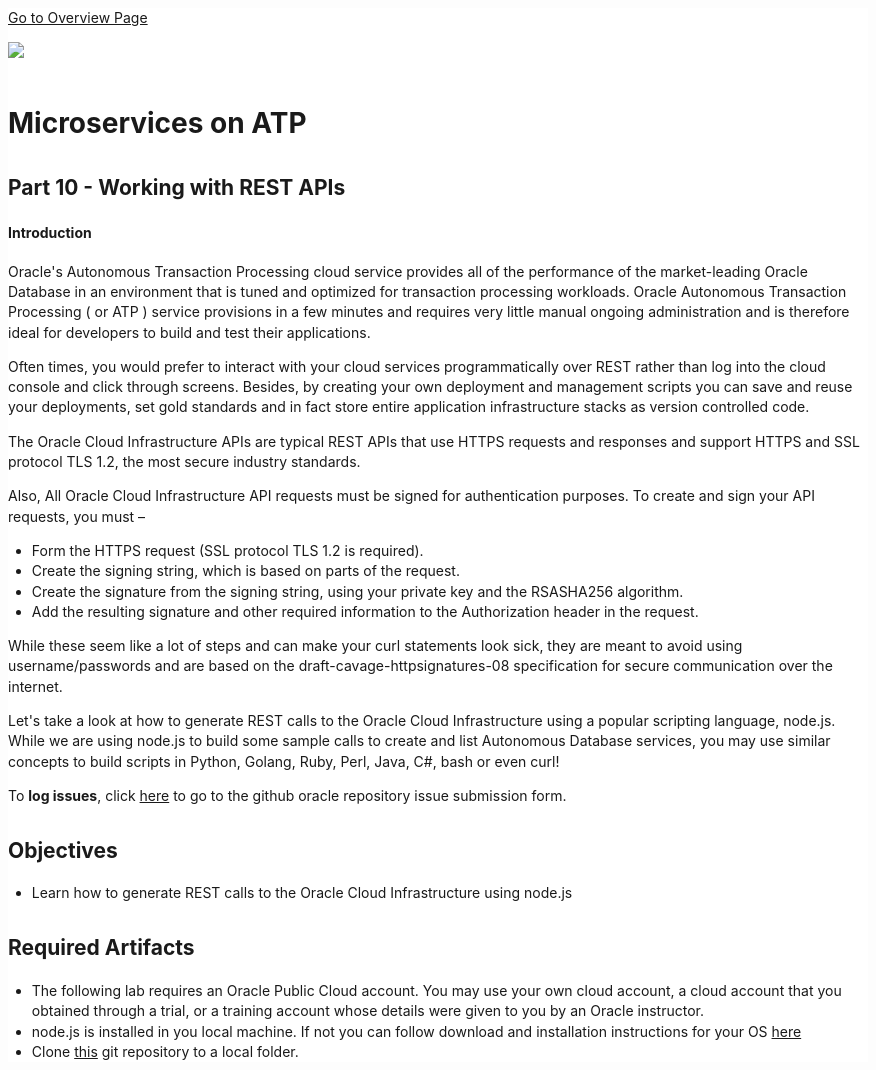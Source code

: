 [Go to Overview Page](README.md)

![](/Users/jleemans/dev/github/autonomous-transaction-processing/workshops/autonomous-transaction-processing/images/customer.logo2.png)

# Microservices on ATP

## Part 10 - Working with REST APIs

#### **Introduction**

Oracle's Autonomous Transaction Processing cloud service provides all of the performance of the market-leading Oracle Database in an environment that is tuned and optimized for transaction processing workloads. Oracle Autonomous Transaction Processing ( or ATP ) service provisions in a few minutes and requires very little manual ongoing administration and is therefore ideal for developers to build and test their applications.

Often times, you would prefer to interact with your cloud services programmatically over REST rather than log into the cloud console and click through screens. Besides, by creating your own deployment and management scripts you can save and reuse your deployments, set gold standards and in fact store entire application infrastructure stacks as version controlled code.

The Oracle Cloud Infrastructure APIs are typical REST APIs that use HTTPS requests and responses and support HTTPS and SSL protocol TLS 1.2, the most secure industry standards.

Also, All Oracle Cloud Infrastructure API requests must be signed for authentication purposes. To create and sign your API requests, you must –
- Form the HTTPS request (SSL protocol TLS 1.2 is required).
- Create the signing string, which is based on parts of the request.
- Create the signature from the signing string, using your private key and the RSASHA256 algorithm.
- Add the resulting signature and other required information to the Authorization header in the request.

While these seem like a lot of steps and can make your curl statements look sick, they are meant to avoid using username/passwords and are based on the draft-cavage-httpsignatures-08 specification for secure communication over the internet.

Let's take a look at how to generate REST calls to the Oracle Cloud Infrastructure using a popular scripting language, node.js. While we are using node.js to build some sample calls to create and list Autonomous Database services, you may use similar concepts to build scripts in Python, Golang, Ruby, Perl, Java, C#, bash or even curl!

To **log issues**, click [here](https://github.com/cloudsolutionhubs/autonomous-transaction-processing/issues/new) to go to the github oracle repository issue submission form.

## Objectives

- Learn how to generate REST calls to the Oracle Cloud Infrastructure using node.js

## Required Artifacts

- The following lab requires an Oracle Public Cloud account. You may use your own cloud account, a cloud account that you obtained through a trial, or a training account whose details were given to you by an Oracle instructor.
- node.js is installed in you local machine. If not you can follow download and installation instructions for your OS [here](https://nodejs.org/en/download/)
- Clone [this](https://github.com/cloudsolutionhubs/ATP-REST-nodejs.git) git repository to a local folder.
